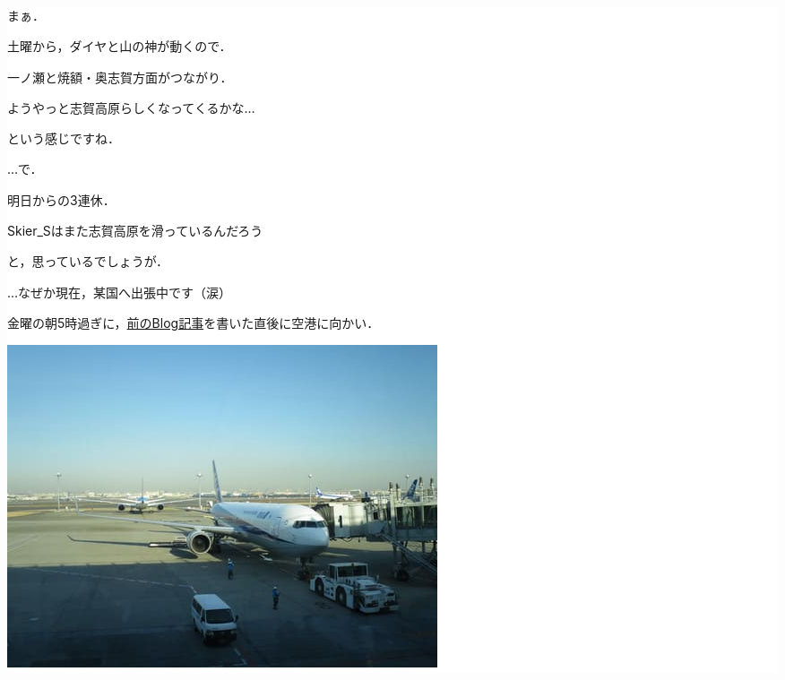 


まぁ．


土曜から，ダイヤと山の神が動くので．


一ノ瀬と焼額・奥志賀方面がつながり．


ようやっと志賀高原らしくなってくるかな…


という感じですね．





…で．


明日からの3連休．


Skier_Sはまた志賀高原を滑っているんだろう


と，思っているでしょうが．


…なぜか現在，某国へ出張中です（涙）





金曜の朝5時過ぎに，[前のBlog記事](e998ec55902799bf26cc2ed74dad8833a.md)を書いた直後に空港に向かい．




![de42809fcc514d3753075de1779f246d.jpg](images/de42809fcc514d3753075de1779f246d.jpg)



